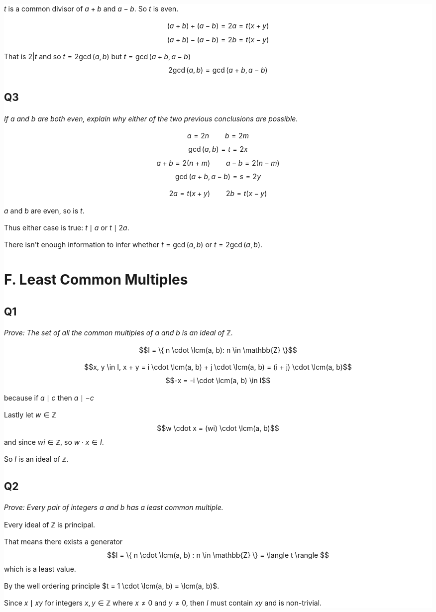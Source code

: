 $t$ is a common divisor of $a + b$ and $a - b$. So $t$ is even.

$$(a + b) + (a - b) = 2a = t(x + y)$$
$$(a + b) - (a - b) = 2b = t(x - y)$$

That is $2|t$ and so $t = 2\gcd(a, b)$ but $t = \gcd(a + b, a - b)$
$$2 \gcd(a, b) = \gcd(a + b, a - b)$$

## Q3

*If $a$ and $b$ are both even, explain why either of the two previous conclusions are possible.*

$$a = 2n \qquad b = 2m$$
$$\gcd(a, b) = t = 2x$$
$$a + b = 2(n + m) \qquad a - b = 2(n - m)$$
$$\gcd(a + b, a - b) = s = 2y$$

$$2a = t(x + y) \qquad 2b = t(x - y)$$

$a$ and $b$ are even, so is $t$.

Thus either case is true: $t \mid a$ or $t \mid 2a$.

There isn't enough information to infer whether $t = \gcd(a, b)$ or $t = 2\gcd(a, b)$.

# F. Least Common Multiples

## Q1

*Prove: The set of all the common multiples of $a$ and $b$ is an ideal of $\mathbb{Z}$.*

$$I = \{ n \cdot \lcm(a, b): n \in \mathbb{Z} \}$$

$$x, y \in I, x + y = i \cdot \lcm(a, b) + j \cdot \lcm(a, b) = (i + j) \cdot \lcm(a, b)$$
$$-x = -i \cdot \lcm(a, b) \in I$$

because if $a \mid c$ then $a \mid -c$

Lastly let $w \in \mathbb{Z}$
$$w \cdot x = (wi) \cdot \lcm(a, b)$$
and since $wi \in \mathbb{Z}$, so $w \cdot x \in I$.

So $I$ is an ideal of $\mathbb{Z}$.

## Q2

*Prove: Every pair of integers $a$ and $b$ has a least common multiple.*

Every ideal of $\mathbb{Z}$ is principal.

That means there exists a generator
$$I = \{ n \cdot \lcm(a, b) : n \in \mathbb{Z} \} = \langle t \rangle $$
which is a least value.

By the well ordering principle $t = 1 \cdot \lcm(a, b) = \lcm(a, b)$.

Since $x \mid xy$ for integers $x, y \in \mathbb{Z}$ where $x \neq 0$ and $y \neq 0$, then $I$ must contain $xy$ and is non-trivial.
